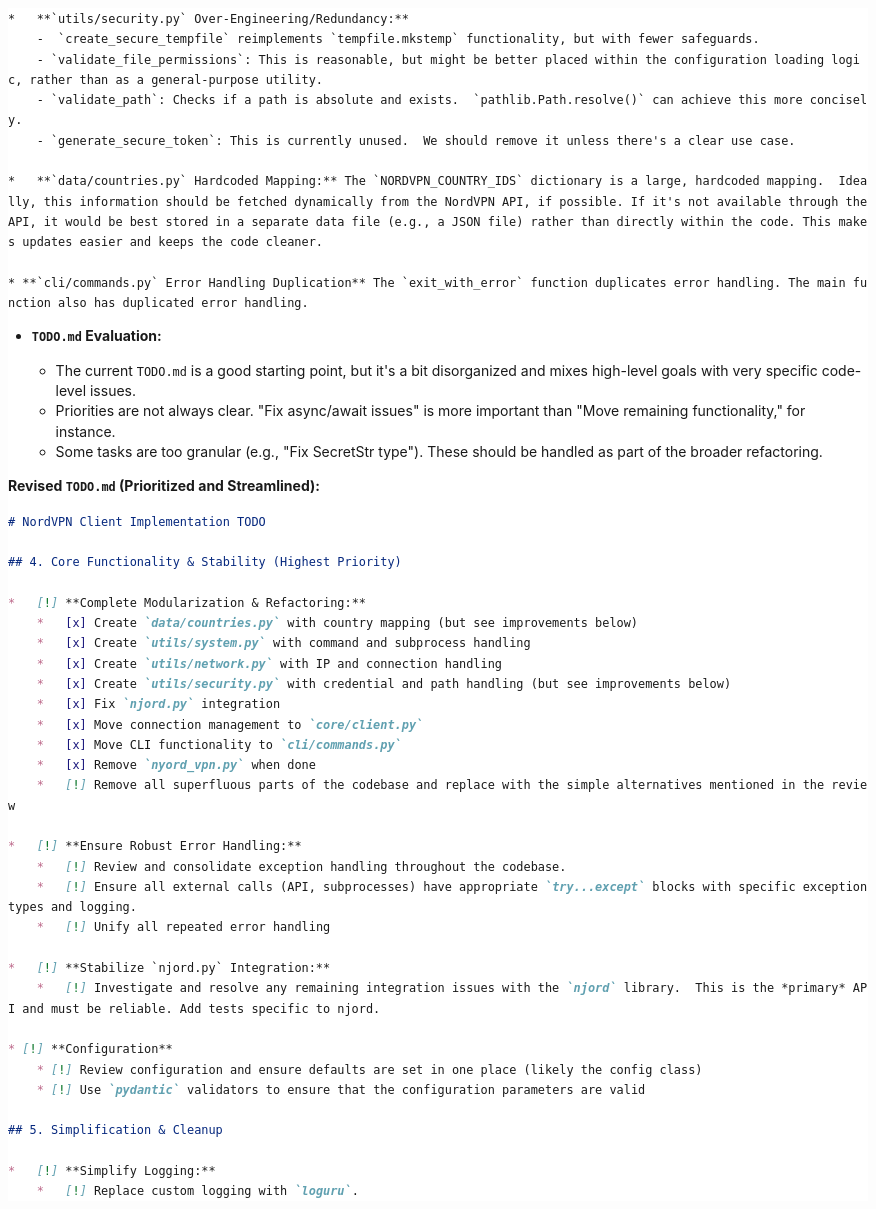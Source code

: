     *   **`utils/security.py` Over-Engineering/Redundancy:**
        -  `create_secure_tempfile` reimplements `tempfile.mkstemp` functionality, but with fewer safeguards.
        - `validate_file_permissions`: This is reasonable, but might be better placed within the configuration loading logic, rather than as a general-purpose utility.
        - `validate_path`: Checks if a path is absolute and exists.  `pathlib.Path.resolve()` can achieve this more concisely.
        - `generate_secure_token`: This is currently unused.  We should remove it unless there's a clear use case.

    *   **`data/countries.py` Hardcoded Mapping:** The `NORDVPN_COUNTRY_IDS` dictionary is a large, hardcoded mapping.  Ideally, this information should be fetched dynamically from the NordVPN API, if possible. If it's not available through the API, it would be best stored in a separate data file (e.g., a JSON file) rather than directly within the code. This makes updates easier and keeps the code cleaner.

    * **`cli/commands.py` Error Handling Duplication** The `exit_with_error` function duplicates error handling. The main function also has duplicated error handling.

* **`TODO.md` Evaluation:**

    *   The current `TODO.md` is a good starting point, but it's a bit disorganized and mixes high-level goals with very specific code-level issues.
    *   Priorities are not always clear.  "Fix async/await issues" is more important than "Move remaining functionality," for instance.
    *   Some tasks are too granular (e.g., "Fix SecretStr type"). These should be handled as part of the broader refactoring.

**Revised `TODO.md` (Prioritized and Streamlined):**

```markdown
# NordVPN Client Implementation TODO

## 4. Core Functionality & Stability (Highest Priority)

*   [!] **Complete Modularization & Refactoring:**
    *   [x] Create `data/countries.py` with country mapping (but see improvements below)
    *   [x] Create `utils/system.py` with command and subprocess handling
    *   [x] Create `utils/network.py` with IP and connection handling
    *   [x] Create `utils/security.py` with credential and path handling (but see improvements below)
    *   [x] Fix `njord.py` integration
    *   [x] Move connection management to `core/client.py`
    *   [x] Move CLI functionality to `cli/commands.py`
    *   [x] Remove `nyord_vpn.py` when done
    *   [!] Remove all superfluous parts of the codebase and replace with the simple alternatives mentioned in the review

*   [!] **Ensure Robust Error Handling:**
    *   [!] Review and consolidate exception handling throughout the codebase.
    *   [!] Ensure all external calls (API, subprocesses) have appropriate `try...except` blocks with specific exception types and logging.
    *   [!] Unify all repeated error handling

*   [!] **Stabilize `njord.py` Integration:**
    *   [!] Investigate and resolve any remaining integration issues with the `njord` library.  This is the *primary* API and must be reliable. Add tests specific to njord.

* [!] **Configuration**
    * [!] Review configuration and ensure defaults are set in one place (likely the config class)
    * [!] Use `pydantic` validators to ensure that the configuration parameters are valid

## 5. Simplification & Cleanup

*   [!] **Simplify Logging:**
    *   [!] Replace custom logging with `loguru`.
```